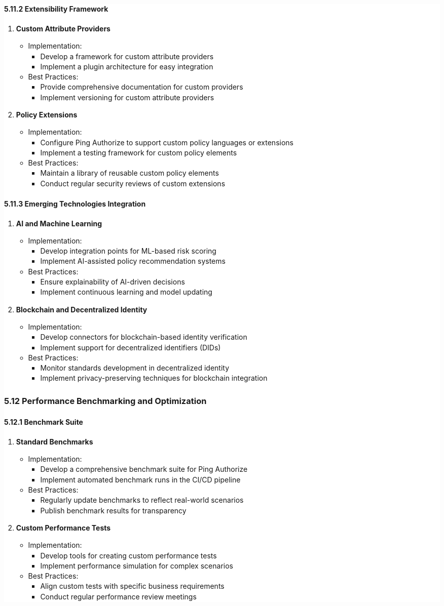 #### 5.11.2 Extensibility Framework

1. **Custom Attribute Providers**
   - Implementation:
     - Develop a framework for custom attribute providers
     - Implement a plugin architecture for easy integration
   - Best Practices:
     - Provide comprehensive documentation for custom providers
     - Implement versioning for custom attribute providers

2. **Policy Extensions**
   - Implementation:
     - Configure Ping Authorize to support custom policy languages or extensions
     - Implement a testing framework for custom policy elements
   - Best Practices:
     - Maintain a library of reusable custom policy elements
     - Conduct regular security reviews of custom extensions

#### 5.11.3 Emerging Technologies Integration

1. **AI and Machine Learning**
   - Implementation:
     - Develop integration points for ML-based risk scoring
     - Implement AI-assisted policy recommendation systems
   - Best Practices:
     - Ensure explainability of AI-driven decisions
     - Implement continuous learning and model updating

2. **Blockchain and Decentralized Identity**
   - Implementation:
     - Develop connectors for blockchain-based identity verification
     - Implement support for decentralized identifiers (DIDs)
   - Best Practices:
     - Monitor standards development in decentralized identity
     - Implement privacy-preserving techniques for blockchain integration

### 5.12 Performance Benchmarking and Optimization

#### 5.12.1 Benchmark Suite

1. **Standard Benchmarks**
   - Implementation:
     - Develop a comprehensive benchmark suite for Ping Authorize
     - Implement automated benchmark runs in the CI/CD pipeline
   - Best Practices:
     - Regularly update benchmarks to reflect real-world scenarios
     - Publish benchmark results for transparency

2. **Custom Performance Tests**
   - Implementation:
     - Develop tools for creating custom performance tests
     - Implement performance simulation for complex scenarios
   - Best Practices:
     - Align custom tests with specific business requirements
     - Conduct regular performance review meetings
